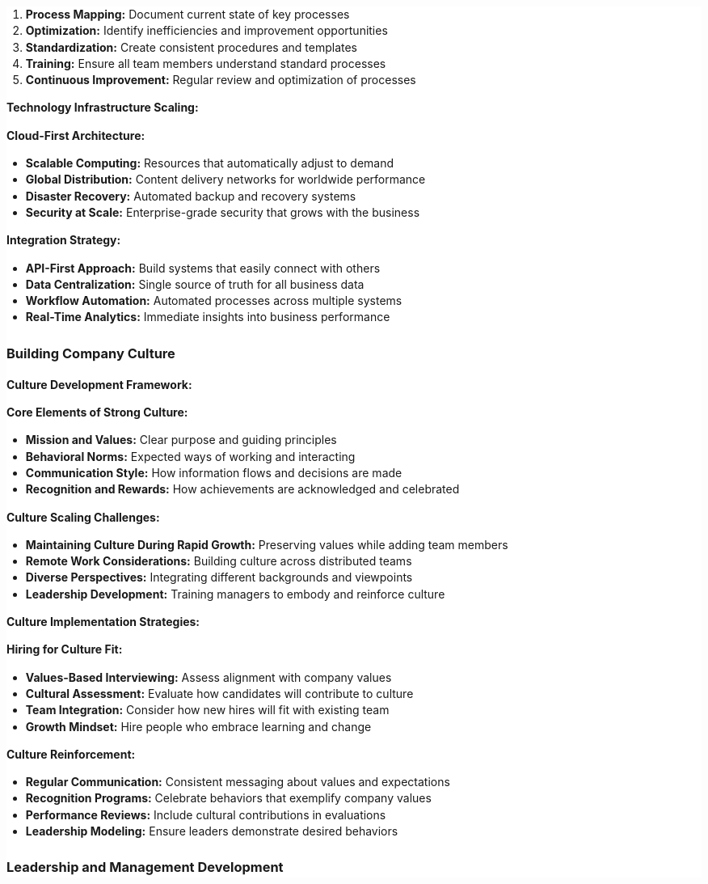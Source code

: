 1. **Process Mapping:** Document current state of key processes
2. **Optimization:** Identify inefficiencies and improvement opportunities
3. **Standardization:** Create consistent procedures and templates
4. **Training:** Ensure all team members understand standard processes
5. **Continuous Improvement:** Regular review and optimization of processes

**Technology Infrastructure Scaling:**

**Cloud-First Architecture:**

- **Scalable Computing:** Resources that automatically adjust to demand
- **Global Distribution:** Content delivery networks for worldwide performance
- **Disaster Recovery:** Automated backup and recovery systems
- **Security at Scale:** Enterprise-grade security that grows with the business

**Integration Strategy:**

- **API-First Approach:** Build systems that easily connect with others
- **Data Centralization:** Single source of truth for all business data
- **Workflow Automation:** Automated processes across multiple systems
- **Real-Time Analytics:** Immediate insights into business performance


### Building Company Culture

**Culture Development Framework:**

**Core Elements of Strong Culture:**

- **Mission and Values:** Clear purpose and guiding principles
- **Behavioral Norms:** Expected ways of working and interacting
- **Communication Style:** How information flows and decisions are made
- **Recognition and Rewards:** How achievements are acknowledged and celebrated

**Culture Scaling Challenges:**

- **Maintaining Culture During Rapid Growth:** Preserving values while adding team members
- **Remote Work Considerations:** Building culture across distributed teams
- **Diverse Perspectives:** Integrating different backgrounds and viewpoints
- **Leadership Development:** Training managers to embody and reinforce culture

**Culture Implementation Strategies:**

**Hiring for Culture Fit:**

- **Values-Based Interviewing:** Assess alignment with company values
- **Cultural Assessment:** Evaluate how candidates will contribute to culture
- **Team Integration:** Consider how new hires will fit with existing team
- **Growth Mindset:** Hire people who embrace learning and change

**Culture Reinforcement:**

- **Regular Communication:** Consistent messaging about values and expectations
- **Recognition Programs:** Celebrate behaviors that exemplify company values
- **Performance Reviews:** Include cultural contributions in evaluations
- **Leadership Modeling:** Ensure leaders demonstrate desired behaviors


### Leadership and Management Development
